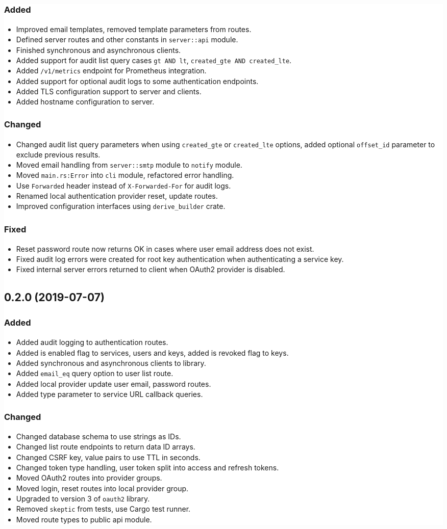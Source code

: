 ### Added

- Improved email templates, removed template parameters from routes.
- Defined server routes and other constants in `server::api` module.
- Finished synchronous and asynchronous clients.
- Added support for audit list query cases `gt AND lt`, `created_gte AND created_lte`.
- Added `/v1/metrics` endpoint for Prometheus integration.
- Added support for optional audit logs to some authentication endpoints.
- Added TLS configuration support to server and clients.
- Added hostname configuration to server.

### Changed

- Changed audit list query parameters when using `created_gte` or `created_lte` options, added optional `offset_id` parameter to exclude previous results.
- Moved email handling from `server::smtp` module to `notify` module.
- Moved `main.rs:Error` into `cli` module, refactored error handling.
- Use `Forwarded` header instead of `X-Forwarded-For` for audit logs.
- Renamed local authentication provider reset, update routes.
- Improved configuration interfaces using `derive_builder` crate.

### Fixed

- Reset password route now returns OK in cases where user email address does not exist.
- Fixed audit log errors were created for root key authentication when authenticating a service key.
- Fixed internal server errors returned to client when OAuth2 provider is disabled.

## 0.2.0 (2019-07-07)

### Added

- Added audit logging to authentication routes.
- Added is enabled flag to services, users and keys, added is revoked flag to keys.
- Added synchronous and asynchronous clients to library.
- Added `email_eq` query option to user list route.
- Added local provider update user email, password routes.
- Added type parameter to service URL callback queries.

### Changed

- Changed database schema to use strings as IDs.
- Changed list route endpoints to return data ID arrays.
- Changed CSRF key, value pairs to use TTL in seconds.
- Changed token type handling, user token split into access and refresh tokens.
- Moved OAuth2 routes into provider groups.
- Moved login, reset routes into local provider group.
- Upgraded to version 3 of `oauth2` library.
- Removed `skeptic` from tests, use Cargo test runner.
- Moved route types to public api module.
